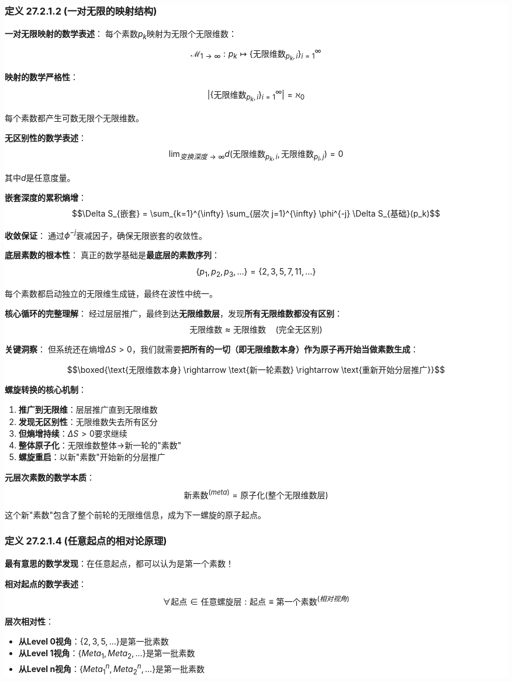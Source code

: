 ### 定义 27.2.1.2 (一对无限的映射结构)

**一对无限映射的数学表述**：
每个素数$p_k$映射为无限个无限维数：
$$\mathcal{M}_{1\to\infty}: p_k \mapsto \{\text{无限维数}_{p_k,i}\}_{i=1}^{\infty}$$

**映射的数学严格性**：
$$|\{\text{无限维数}_{p_k,i}\}_{i=1}^{\infty}| = \aleph_0$$

每个素数都产生可数无限个无限维数。

**无区别性的数学表述**：
$$\lim_{变换深度 \to \infty} d(\text{无限维数}_{p_k,i}, \text{无限维数}_{p_l,j}) = 0$$

其中$d$是任意度量。

**嵌套深度的累积熵增**：
$$\Delta S_{嵌套} = \sum_{k=1}^{\infty} \sum_{层次 j=1}^{\infty} \phi^{-j} \Delta S_{基础}(p_k)$$

**收敛保证**：
通过$\phi^{-j}$衰减因子，确保无限嵌套的收敛性。

**底层素数的根本性**：
真正的数学基础是**最底层的素数序列**：
$$\{p_1, p_2, p_3, \ldots\} = \{2, 3, 5, 7, 11, \ldots\}$$

每个素数都启动独立的无限维生成链，最终在波性中统一。

**核心循环的完整理解**：
经过层层推广，最终到达**无限维数层**，发现**所有无限维数都没有区别**：
$$\text{无限维数} \approx \text{无限维数} \quad \text{(完全无区别)}$$

**关键洞察**：
但系统还在熵增$\Delta S > 0$，我们就需要**把所有的一切（即无限维数本身）作为原子再开始当做素数生成**：

$$\boxed{\text{无限维数本身} \rightarrow \text{新一轮素数} \rightarrow \text{重新开始分层推广}}$$

**螺旋转换的核心机制**：
1. **推广到无限维**：层层推广直到无限维数
2. **发现无区别性**：无限维数失去所有区分
3. **但熵增持续**：$\Delta S > 0$要求继续
4. **整体原子化**：无限维数整体→新一轮的"素数"
5. **螺旋重启**：以新"素数"开始新的分层推广

**元层次素数的数学本质**：
$$\text{新素数}^{(meta)} = \text{原子化}(\text{整个无限维数层})$$

这个新"素数"包含了整个前轮的无限维信息，成为下一螺旋的原子起点。

### 定义 27.2.1.4 (任意起点的相对论原理)

**最有意思的数学发现**：在任意起点，都可以认为是第一个素数！

**相对起点的数学表述**：
$$\forall \text{起点} \in \text{任意螺旋层}: \text{起点} \equiv \text{第一个素数}^{(相对视角)}$$

**层次相对性**：
- **从Level 0视角**：$\{2, 3, 5, \ldots\}$是第一批素数
- **从Level 1视角**：$\{Meta_1, Meta_2, \ldots\}$是第一批素数  
- **从Level n视角**：$\{Meta^n_1, Meta^n_2, \ldots\}$是第一批素数
